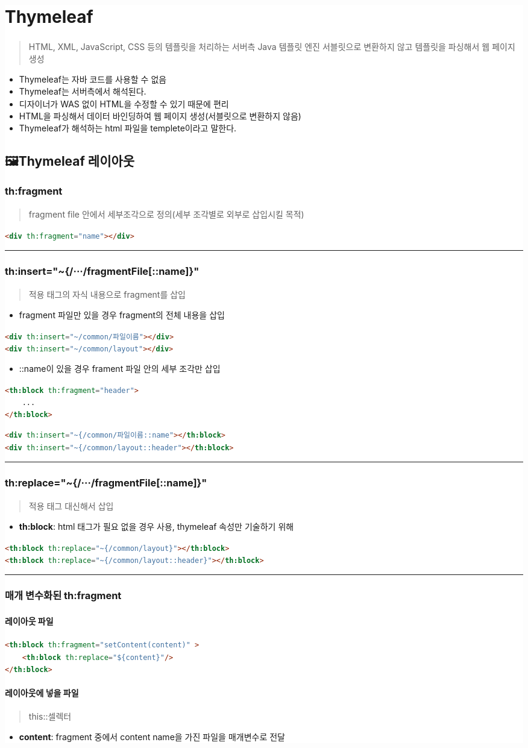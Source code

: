 
# Thymeleaf

> HTML, XML, JavaScript, CSS 등의 템플릿을 처리하는 서버측 Java 템플릿 엔진
서블릿으로 변환하지 않고 템플릿을 파싱해서 웹 페이지 생성
- Thymeleaf는 자바 코드를 사용할 수 없음
- Thymeleaf는 서버측에서 해석된다.
- 디자이너가 WAS 없이 HTML을 수정할 수 있기 때문에 편리
- HTML을 파싱해서 데이터 바인딩하여 웹 페이지 생성(서블릿으로 변환하지 않음)
- Thymeleaf가 해석하는 html 파일을 templete이라고 말한다.

## 🖼Thymeleaf 레이아웃
### th:fragment
> fragment file 안에서 세부조각으로 정의(세부 조각별로 외부로 삽입시킬 목적)
```html
<div th:fragment="name"></div>
```
<hr/>

### th:insert="~{/···/fragmentFile[::name]}"
> 적용 태그의 자식 내용으로 fragment를 삽입
- fragment 파일만 있을 경우 fragment의 전체 내용을 삽입
```html
<div th:insert="~/common/파일이름"></div>
<div th:insert="~/common/layout"></div>
```

- ::name이 있을 경우 frament 파일 안의 세부 조각만 삽입
```html
<th:block th:fragment="header">
	...
</th:block>  
```
```html
<div th:insert="~{/common/파일이름::name"></th:block>
<div th:insert="~{/common/layout::header"></th:block>
```
<hr />

### th:replace="~{/···/fragmentFile[::name]}"
> 적용 태그 대신해서 삽입
- **th:block**: html 태그가 필요 없을 경우 사용, thymeleaf 속성만 기술하기 위해 
```html
<th:block th:replace="~{/common/layout}"></th:block>
<th:block th:replace="~{/common/layout::header}"></th:block>
```
<hr />

### 매개 변수화된 th:fragment
#### 레이아웃 파일
```html
<th:block th:fragment="setContent(content)" >
	<th:block th:replace="${content}"/>
</th:block>
```
#### 레이아웃에 넣을 파일
>this::셀렉터
- **content**: fragment 중에서 content name을 가진 파일을 매개변수로 전달
